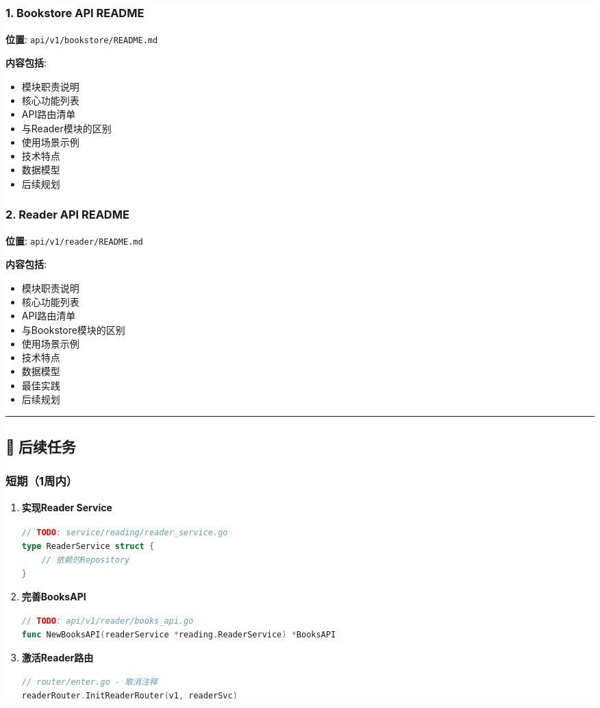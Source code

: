 ### 1. Bookstore API README
**位置**: `api/v1/bookstore/README.md`

**内容包括**:
- 模块职责说明
- 核心功能列表
- API路由清单
- 与Reader模块的区别
- 使用场景示例
- 技术特点
- 数据模型
- 后续规划

### 2. Reader API README
**位置**: `api/v1/reader/README.md`

**内容包括**:
- 模块职责说明
- 核心功能列表
- API路由清单
- 与Bookstore模块的区别
- 使用场景示例
- 技术特点
- 数据模型
- 最佳实践
- 后续规划

---

## 🚀 后续任务

### 短期（1周内）

1. **实现Reader Service**
   ```go
   // TODO: service/reading/reader_service.go
   type ReaderService struct {
       // 依赖的Repository
   }
   ```

2. **完善BooksAPI**
   ```go
   // TODO: api/v1/reader/books_api.go
   func NewBooksAPI(readerService *reading.ReaderService) *BooksAPI
   ```

3. **激活Reader路由**
   ```go
   // router/enter.go - 取消注释
   readerRouter.InitReaderRouter(v1, readerSvc)
   ```
